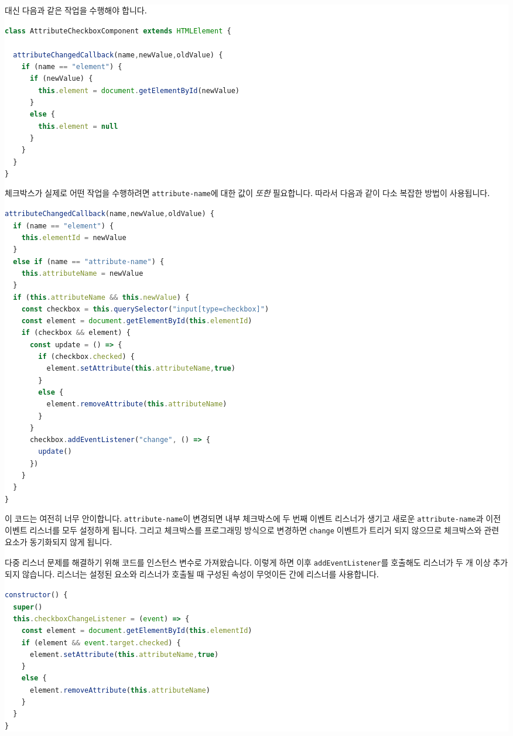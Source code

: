 대신 다음과 같은 작업을 수행해야 합니다.

```js
class AttributeCheckboxComponent extends HTMLElement {

  attributeChangedCallback(name,newValue,oldValue) {
    if (name == "element") {
      if (newValue) {
        this.element = document.getElementById(newValue)
      }
      else {
        this.element = null
      }
    }
  }
}
```

체크박스가 실제로 어떤 작업을 수행하려면 `attribute-name`에 대한 값이 _또한_ 필요합니다. 따라서 다음과 같이 다소 복잡한 방법이 사용됩니다.

```js
attributeChangedCallback(name,newValue,oldValue) {
  if (name == "element") {
    this.elementId = newValue
  }
  else if (name == "attribute-name") {
    this.attributeName = newValue
  }
  if (this.attributeName && this.newValue) {
    const checkbox = this.querySelector("input[type=checkbox]")
    const element = document.getElementById(this.elementId)
    if (checkbox && element) {
      const update = () => {
        if (checkbox.checked) {
          element.setAttribute(this.attributeName,true)
        }
        else {
          element.removeAttribute(this.attributeName)
        }
      }
      checkbox.addEventListener("change", () => {
        update()
      })
    }
  }
}
```

이 코드는 여전히 너무 안이합니다. `attribute-name`이 변경되면 내부 체크박스에 두 번째 이벤트 리스너가 생기고 새로운 `attribute-name`과 이전 이벤트 리스너를 모두 설정하게 됩니다. 그리고 체크박스를 프로그래밍 방식으로 변경하면 `change` 이벤트가 트리거 되지 않으므로 체크박스와 관련 요소가 동기화되지 않게 됩니다.

다중 리스너 문제를 해결하기 위해 코드를 인스턴스 변수로 가져왔습니다. 이렇게 하면 이후 `addEventListener`를 호출해도 리스너가 두 개 이상 추가되지 않습니다. 리스너는 설정된 요소와 리스너가 호출될 때 구성된 속성이 무엇이든 간에 리스너를 사용합니다.

```js
constructor() {
  super()
  this.checkboxChangeListener = (event) => {
    const element = document.getElementById(this.elementId)
    if (element && event.target.checked) {
      element.setAttribute(this.attributeName,true)
    }
    else {
      element.removeAttribute(this.attributeName)
    }
  }
}
```